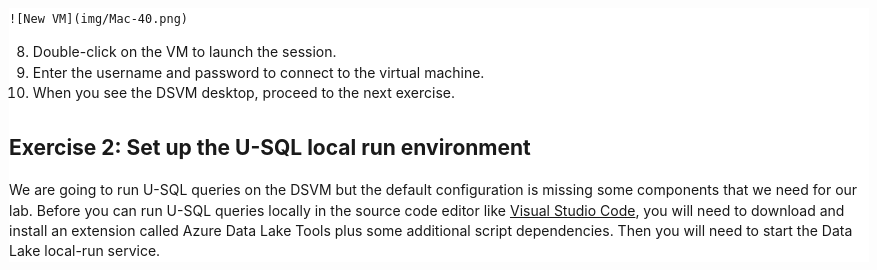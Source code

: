     ![New VM](img/Mac-40.png)
8. Double-click on the VM to launch the session.
9. Enter the username and password to connect to the virtual machine.
10. When you see the DSVM desktop, proceed to the next exercise.

<a name="Exercise2"></a>

## Exercise 2: Set up the U-SQL local run environment ##

We are going to run U-SQL queries on the DSVM but the default configuration is missing some components that we need for our lab. Before you can run U-SQL queries locally in the source code editor like [Visual Studio Code](https://code.visualstudio.com/), you will need to download and install an extension called Azure Data Lake Tools plus some additional script dependencies. Then you will need to start the Data Lake local-run service.
